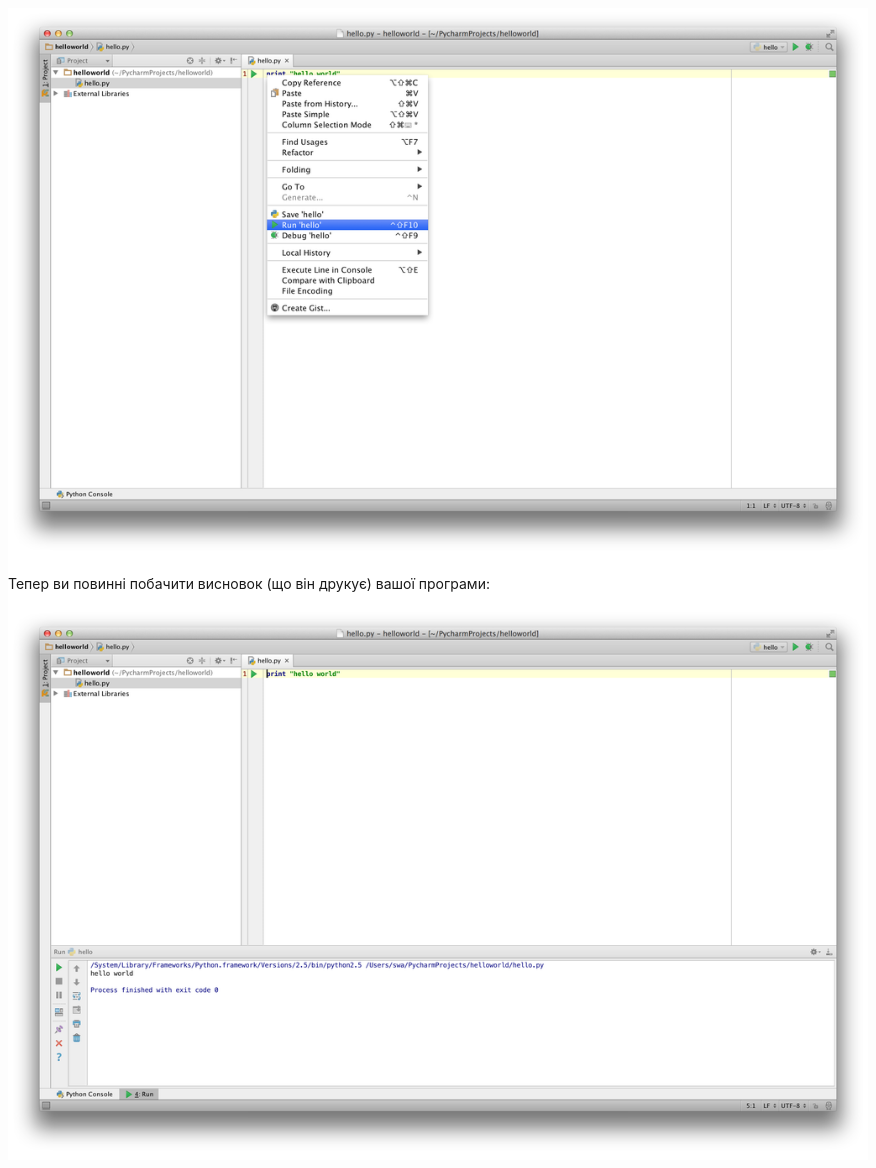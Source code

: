 ![PyCharm Run 'hello'](./img/pycharm_run.png)

Тепер ви повинні побачити висновок (що він друкує) вашої програми:

![PyCharm вивід](./img/pycharm_output.png)
